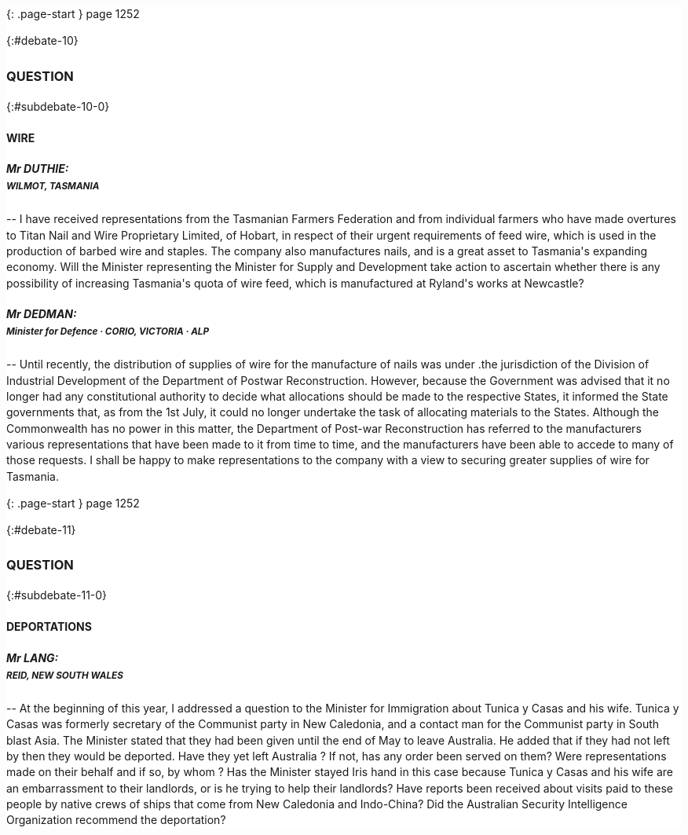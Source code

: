 {: .page-start }
page 1252

{:#debate-10}
### QUESTION

{:#subdebate-10-0}
#### WIRE

##### Mr DUTHIE:<br><small class="text-muted">WILMOT, TASMANIA</small>

-- I have received representations from the Tasmanian Farmers Federation and from individual farmers who have made overtures to Titan Nail and Wire Proprietary Limited, of Hobart, in respect of their urgent requirements of feed wire, which is used in the production of barbed wire and staples. The company also manufactures nails, and is a great asset to Tasmania's expanding economy. Will the Minister representing the Minister for Supply and Development take action to ascertain whether there is any possibility of increasing Tasmania's quota of wire feed, which is manufactured at Ryland's works at Newcastle? 

##### Mr DEDMAN:<br><small class="text-muted">Minister for Defence &middot; CORIO, VICTORIA &middot; ALP</small>

-- Until recently, the distribution of supplies of wire for the manufacture of nails was under .the jurisdiction of the Division of Industrial Development of the Department of Postwar Reconstruction. However, because the Government was advised that it no longer had any constitutional authority to decide what allocations should be made to the respective States, it informed the State governments that, as from the 1st July, it could no longer undertake the task of allocating materials to the States. Although the Commonwealth has no power in this matter, the Department of Post-war Reconstruction has referred to the manufacturers various representations that have been made to it from time to time, and the manufacturers have been able to accede to many of those requests. I shall be happy to make representations to the company with a view to securing greater supplies of wire for Tasmania. 

{: .page-start }
page 1252

{:#debate-11}
### QUESTION

{:#subdebate-11-0}
#### DEPORTATIONS

##### Mr LANG:<br><small class="text-muted">REID, NEW SOUTH WALES</small>

-- At the beginning of this year, I addressed a question to the Minister for Immigration about Tunica y  Casas  and his wife. Tunica y Casas was formerly secretary of the Communist party in New Caledonia, and a contact man for the Communist party in South blast Asia. The Minister stated that they had been given until the end of May to leave Australia. He added that if they had not left by then they would be deported. Have they yet left Australia ? If not, has any order been served on them? Were representations made on their behalf and if so, by whom ? Has the Minister stayed Iris hand in this case because Tunica y Casas and his wife are an embarrassment to their landlords, or is he trying to help their landlords? Have reports been received about visits paid to these people by native crews of ships that come from New Caledonia and Indo-China? Did the Australian Security Intelligence Organization recommend the deportation? 
